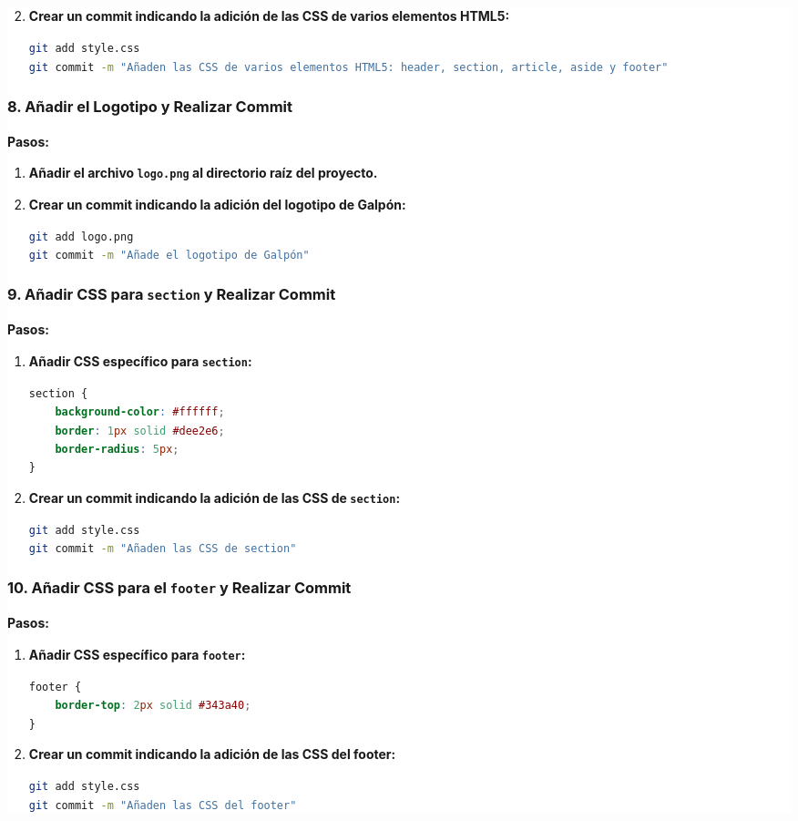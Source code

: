 2. **Crear un commit indicando la adición de las CSS de varios elementos HTML5:**

   ```bash
   git add style.css
   git commit -m "Añaden las CSS de varios elementos HTML5: header, section, article, aside y footer"
   ```

### **8. Añadir el Logotipo y Realizar Commit**

**Pasos:**

1. **Añadir el archivo `logo.png` al directorio raíz del proyecto.**

2. **Crear un commit indicando la adición del logotipo de Galpón:**

   ```bash
   git add logo.png
   git commit -m "Añade el logotipo de Galpón"
   ```

### **9. Añadir CSS para `section` y Realizar Commit**

**Pasos:**

1. **Añadir CSS específico para `section`:**

   ```css
   section {
       background-color: #ffffff;
       border: 1px solid #dee2e6;
       border-radius: 5px;
   }
   ```

2. **Crear un commit indicando la adición de las CSS de `section`:**

   ```bash
   git add style.css
   git commit -m "Añaden las CSS de section"
   ```

### **10. Añadir CSS para el `footer` y Realizar Commit**

**Pasos:**

1. **Añadir CSS específico para `footer`:**

   ```css
   footer {
       border-top: 2px solid #343a40;
   }
   ```

2. **Crear un commit indicando la adición de las CSS del footer:**

   ```bash
   git add style.css
   git commit -m "Añaden las CSS del footer"
   ```
